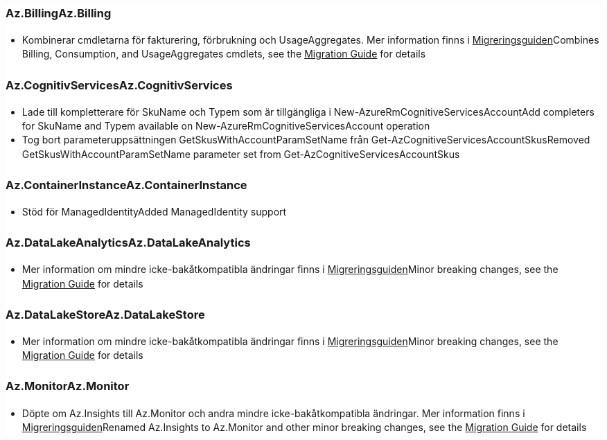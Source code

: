 ### <a name="azbilling"></a><span data-ttu-id="abad8-117">Az.Billing</span><span class="sxs-lookup"><span data-stu-id="abad8-117">Az.Billing</span></span>
- <span data-ttu-id="abad8-118">Kombinerar cmdletarna för fakturering, förbrukning och UsageAggregates. Mer information finns i [Migreringsguiden](https://aka.ms/azps-migration-guide)</span><span class="sxs-lookup"><span data-stu-id="abad8-118">Combines Billing, Consumption, and UsageAggregates cmdlets, see the [Migration Guide](https://aka.ms/azps-migration-guide)  for details</span></span>

### <a name="azcognitivservices"></a><span data-ttu-id="abad8-119">Az.CognitivServices</span><span class="sxs-lookup"><span data-stu-id="abad8-119">Az.CognitivServices</span></span>
- <span data-ttu-id="abad8-120">Lade till kompletterare för SkuName och Typem som är tillgängliga i New-AzureRmCognitiveServicesAccount</span><span class="sxs-lookup"><span data-stu-id="abad8-120">Add completers for SkuName and Typem available on New-AzureRmCognitiveServicesAccount operation</span></span>
- <span data-ttu-id="abad8-121">Tog bort parameteruppsättningen GetSkusWithAccountParamSetName från Get-AzCognitiveServicesAccountSkus</span><span class="sxs-lookup"><span data-stu-id="abad8-121">Removed GetSkusWithAccountParamSetName parameter set from Get-AzCognitiveServicesAccountSkus</span></span>

### <a name="azcontainerinstance"></a><span data-ttu-id="abad8-122">Az.ContainerInstance</span><span class="sxs-lookup"><span data-stu-id="abad8-122">Az.ContainerInstance</span></span>
- <span data-ttu-id="abad8-123">Stöd för ManagedIdentity</span><span class="sxs-lookup"><span data-stu-id="abad8-123">Added ManagedIdentity support</span></span>

### <a name="azdatalakeanalytics"></a><span data-ttu-id="abad8-124">Az.DataLakeAnalytics</span><span class="sxs-lookup"><span data-stu-id="abad8-124">Az.DataLakeAnalytics</span></span>
- <span data-ttu-id="abad8-125">Mer information om mindre icke-bakåtkompatibla ändringar finns i [Migreringsguiden](https://aka.ms/azps-migration-guide)</span><span class="sxs-lookup"><span data-stu-id="abad8-125">Minor breaking changes, see the [Migration Guide](https://aka.ms/azps-migration-guide)  for details</span></span>

### <a name="azdatalakestore"></a><span data-ttu-id="abad8-126">Az.DataLakeStore</span><span class="sxs-lookup"><span data-stu-id="abad8-126">Az.DataLakeStore</span></span>
- <span data-ttu-id="abad8-127">Mer information om mindre icke-bakåtkompatibla ändringar finns i [Migreringsguiden](https://aka.ms/azps-migration-guide)</span><span class="sxs-lookup"><span data-stu-id="abad8-127">Minor breaking changes, see the [Migration Guide](https://aka.ms/azps-migration-guide)  for details</span></span>

### <a name="azmonitor"></a><span data-ttu-id="abad8-128">Az.Monitor</span><span class="sxs-lookup"><span data-stu-id="abad8-128">Az.Monitor</span></span>
- <span data-ttu-id="abad8-129">Döpte om Az.Insights till Az.Monitor och andra mindre icke-bakåtkompatibla ändringar. Mer information finns i [Migreringsguiden](https://aka.ms/azps-migration-guide)</span><span class="sxs-lookup"><span data-stu-id="abad8-129">Renamed Az.Insights to Az.Monitor and other minor breaking changes, see the [Migration Guide](https://aka.ms/azps-migration-guide)  for details</span></span>
